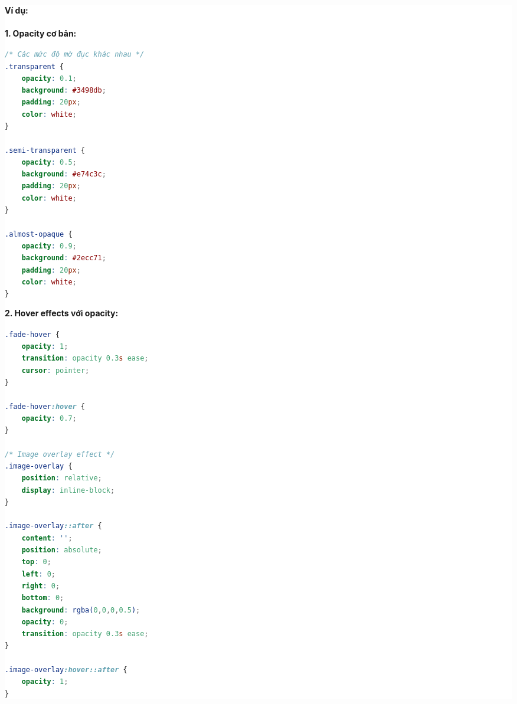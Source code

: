 #### **Ví dụ:**

**1. Opacity cơ bản:**
```css
/* Các mức độ mờ đục khác nhau */
.transparent {
    opacity: 0.1;
    background: #3498db;
    padding: 20px;
    color: white;
}

.semi-transparent {
    opacity: 0.5;
    background: #e74c3c;
    padding: 20px;
    color: white;
}

.almost-opaque {
    opacity: 0.9;
    background: #2ecc71;
    padding: 20px;
    color: white;
}
```

**2. Hover effects với opacity:**
```css
.fade-hover {
    opacity: 1;
    transition: opacity 0.3s ease;
    cursor: pointer;
}

.fade-hover:hover {
    opacity: 0.7;
}

/* Image overlay effect */
.image-overlay {
    position: relative;
    display: inline-block;
}

.image-overlay::after {
    content: '';
    position: absolute;
    top: 0;
    left: 0;
    right: 0;
    bottom: 0;
    background: rgba(0,0,0,0.5);
    opacity: 0;
    transition: opacity 0.3s ease;
}

.image-overlay:hover::after {
    opacity: 1;
}
```

